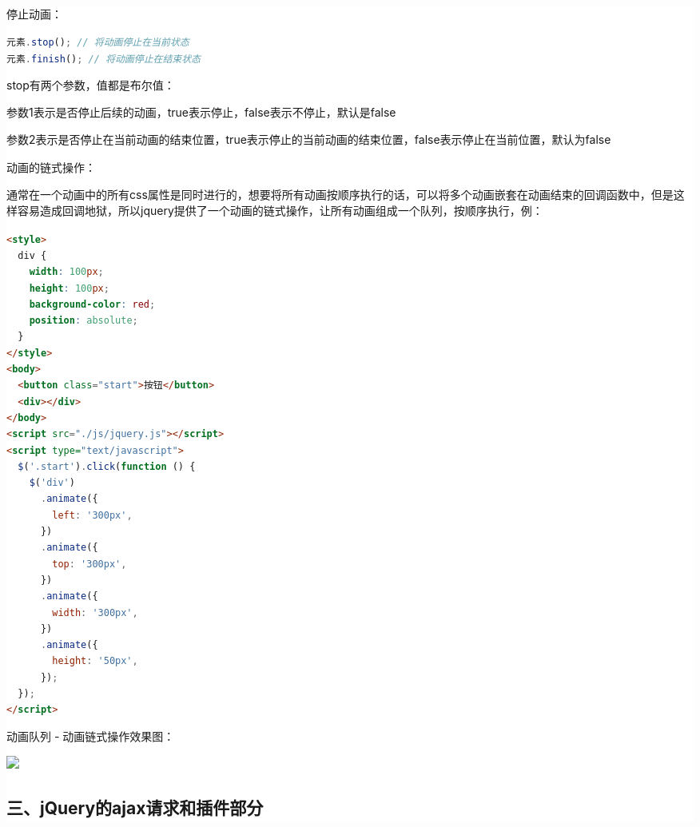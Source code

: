 停止动画：

```js
元素.stop(); // 将动画停止在当前状态
元素.finish(); // 将动画停止在结束状态
```

stop有两个参数，值都是布尔值：

参数1表示是否停止后续的动画，true表示停止，false表示不停止，默认是false

参数2表示是否停止在当前动画的结束位置，true表示停止的当前动画的结束位置，false表示停止在当前位置，默认为false

动画的链式操作：

通常在一个动画中的所有css属性是同时进行的，想要将所有动画按顺序执行的话，可以将多个动画嵌套在动画结束的回调函数中，但是这样容易造成回调地狱，所以jquery提供了一个动画的链式操作，让所有动画组成一个队列，按顺序执行，例：

```html
<style>
  div {
    width: 100px;
    height: 100px;
    background-color: red;
    position: absolute;
  }
</style>
<body>
  <button class="start">按钮</button>
  <div></div>
</body>
<script src="./js/jquery.js"></script>
<script type="text/javascript">
  $('.start').click(function () {
    $('div')
      .animate({
        left: '300px',
      })
      .animate({
        top: '300px',
      })
      .animate({
        width: '300px',
      })
      .animate({
        height: '50px',
      });
  });
</script>
```

动画队列 - 动画链式操作效果图：

![](https://gitee.com/szchason/pic_bed/raw/main/notes/jquery/2023-05-29-1685366046-7eadd6.gif)

## 三、jQuery的ajax请求和插件部分

